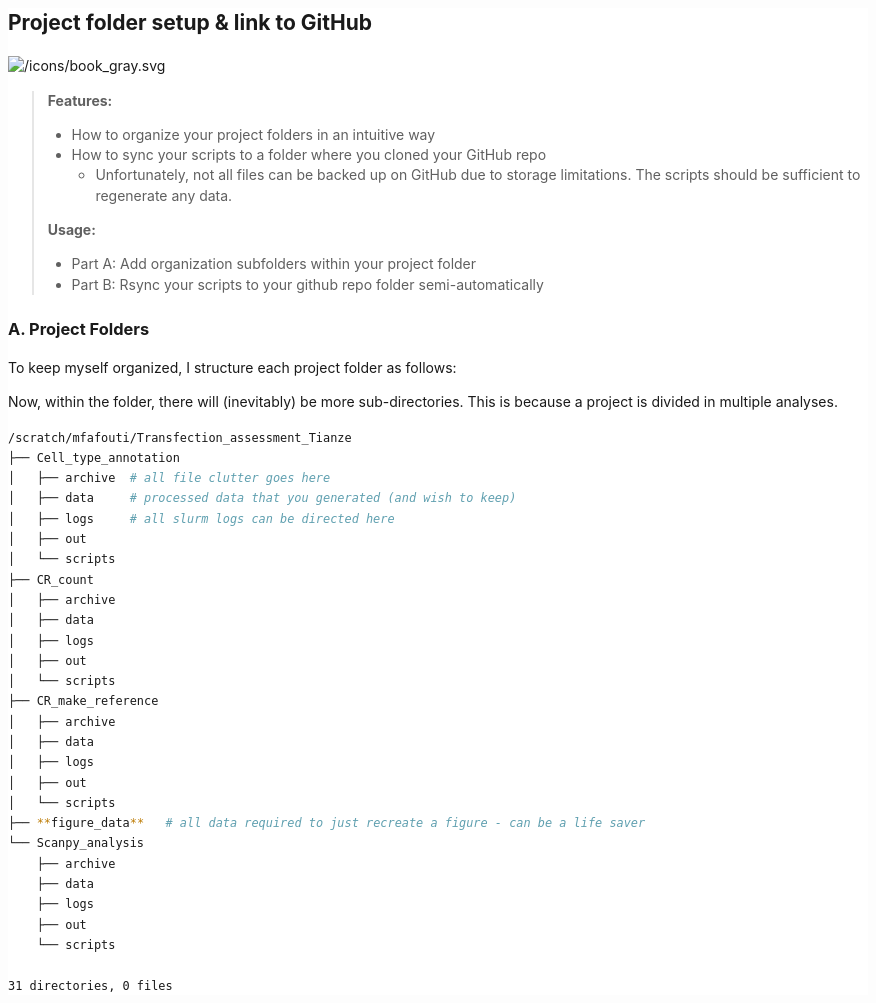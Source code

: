 ## Project folder setup & link to GitHub

<aside>
<img src="/icons/book_gray.svg" alt="/icons/book_gray.svg" width="40px" />

> **Features:**
> 
> - How to organize your project folders in an intuitive way
> - How to sync your scripts to a folder where you cloned your GitHub repo
>     - Unfortunately, not all files can be backed up on GitHub due to storage limitations. The scripts should be sufficient to regenerate any data.
> 
> **Usage:**
> 
> - Part A: Add organization subfolders within your project folder
> - Part B: Rsync your scripts to your github repo folder semi-automatically
</aside>

### A. Project Folders

To keep myself organized, I structure each project folder as follows: 

Now, within the folder, there will (inevitably) be more sub-directories. This is because a project is divided in multiple analyses.

```bash
/scratch/mfafouti/Transfection_assessment_Tianze
├── Cell_type_annotation
│   ├── archive  # all file clutter goes here 
│   ├── data     # processed data that you generated (and wish to keep)
│   ├── logs     # all slurm logs can be directed here
│   ├── out
│   └── scripts
├── CR_count
│   ├── archive
│   ├── data
│   ├── logs
│   ├── out
│   └── scripts
├── CR_make_reference
│   ├── archive
│   ├── data
│   ├── logs
│   ├── out
│   └── scripts
├── **figure_data**   # all data required to just recreate a figure - can be a life saver
└── Scanpy_analysis
    ├── archive
    ├── data
    ├── logs
    ├── out
    └── scripts

31 directories, 0 files
```
